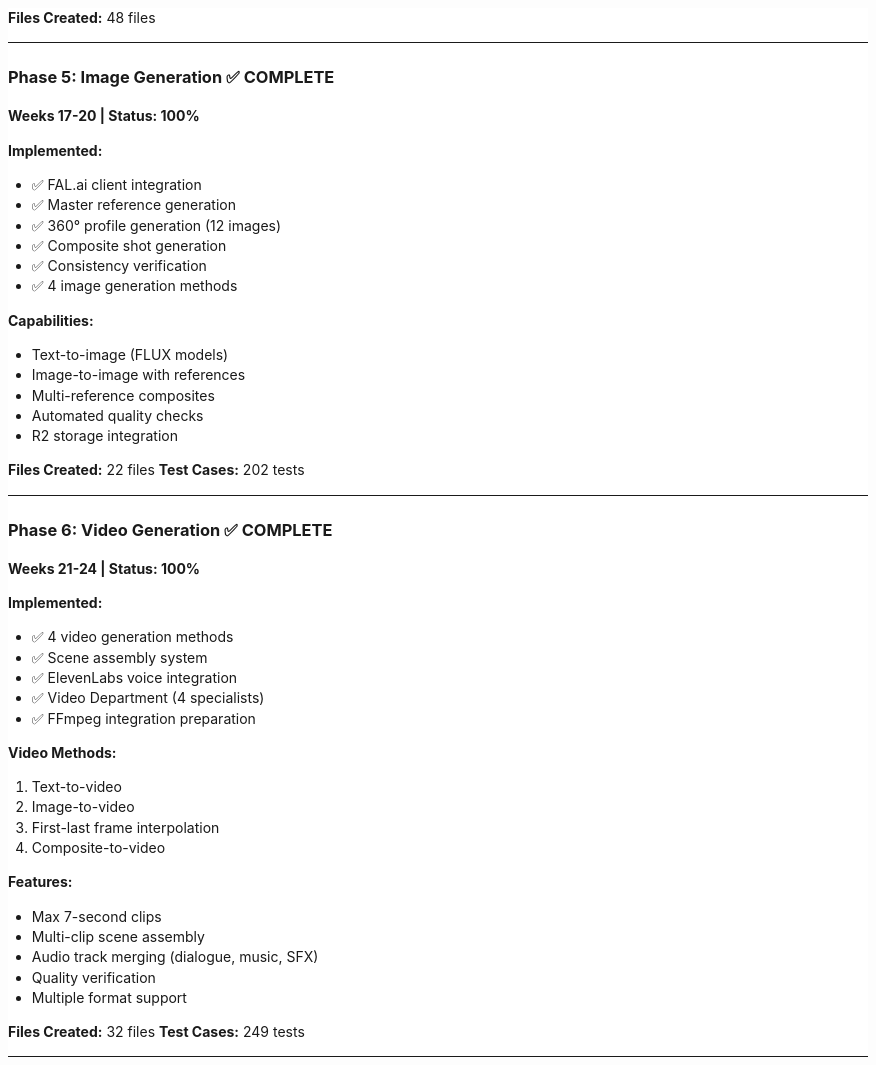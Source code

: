 **Files Created:** 48 files

---

### **Phase 5: Image Generation** ✅ COMPLETE
**Weeks 17-20 | Status: 100%**

**Implemented:**
- ✅ FAL.ai client integration
- ✅ Master reference generation
- ✅ 360° profile generation (12 images)
- ✅ Composite shot generation
- ✅ Consistency verification
- ✅ 4 image generation methods

**Capabilities:**
- Text-to-image (FLUX models)
- Image-to-image with references
- Multi-reference composites
- Automated quality checks
- R2 storage integration

**Files Created:** 22 files
**Test Cases:** 202 tests

---

### **Phase 6: Video Generation** ✅ COMPLETE
**Weeks 21-24 | Status: 100%**

**Implemented:**
- ✅ 4 video generation methods
- ✅ Scene assembly system
- ✅ ElevenLabs voice integration
- ✅ Video Department (4 specialists)
- ✅ FFmpeg integration preparation

**Video Methods:**
1. Text-to-video
2. Image-to-video
3. First-last frame interpolation
4. Composite-to-video

**Features:**
- Max 7-second clips
- Multi-clip scene assembly
- Audio track merging (dialogue, music, SFX)
- Quality verification
- Multiple format support

**Files Created:** 32 files
**Test Cases:** 249 tests

---

